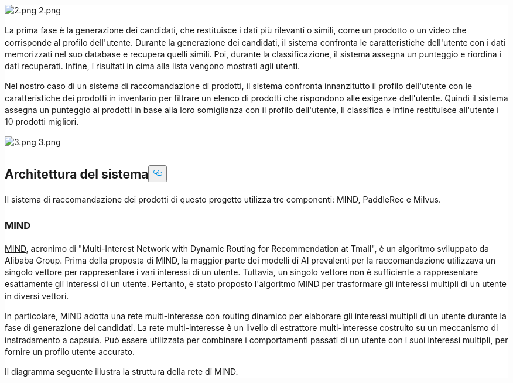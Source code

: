    <span class="img-wrapper"> <img translate="no" src="https://assets.zilliz.com/2_29e27eb9b1.png" alt="2.png" class="doc-image" id="2.png" />
   </span> <span class="img-wrapper"> <span>2.png</span> </span></p>
<p>La prima fase è la generazione dei candidati, che restituisce i dati più rilevanti o simili, come un prodotto o un video che corrisponde al profilo dell'utente. Durante la generazione dei candidati, il sistema confronta le caratteristiche dell'utente con i dati memorizzati nel suo database e recupera quelli simili. Poi, durante la classificazione, il sistema assegna un punteggio e riordina i dati recuperati. Infine, i risultati in cima alla lista vengono mostrati agli utenti.</p>
<p>Nel nostro caso di un sistema di raccomandazione di prodotti, il sistema confronta innanzitutto il profilo dell'utente con le caratteristiche dei prodotti in inventario per filtrare un elenco di prodotti che rispondono alle esigenze dell'utente. Quindi il sistema assegna un punteggio ai prodotti in base alla loro somiglianza con il profilo dell'utente, li classifica e infine restituisce all'utente i 10 prodotti migliori.</p>
<p>
  
   <span class="img-wrapper"> <img translate="no" src="https://assets.zilliz.com/3_5850ba2c46.png" alt="3.png" class="doc-image" id="3.png" />
   </span> <span class="img-wrapper"> <span>3.png</span> </span></p>
<h2 id="System-architecture" class="common-anchor-header">Architettura del sistema<button data-href="#System-architecture" class="anchor-icon" translate="no">
      <svg translate="no"
        aria-hidden="true"
        focusable="false"
        height="20"
        version="1.1"
        viewBox="0 0 16 16"
        width="16"
      >
        <path
          fill="#0092E4"
          fill-rule="evenodd"
          d="M4 9h1v1H4c-1.5 0-3-1.69-3-3.5S2.55 3 4 3h4c1.45 0 3 1.69 3 3.5 0 1.41-.91 2.72-2 3.25V8.59c.58-.45 1-1.27 1-2.09C10 5.22 8.98 4 8 4H4c-.98 0-2 1.22-2 2.5S3 9 4 9zm9-3h-1v1h1c1 0 2 1.22 2 2.5S13.98 12 13 12H9c-.98 0-2-1.22-2-2.5 0-.83.42-1.64 1-2.09V6.25c-1.09.53-2 1.84-2 3.25C6 11.31 7.55 13 9 13h4c1.45 0 3-1.69 3-3.5S14.5 6 13 6z"
        ></path>
      </svg>
    </button></h2><p>Il sistema di raccomandazione dei prodotti di questo progetto utilizza tre componenti: MIND, PaddleRec e Milvus.</p>
<h3 id="MIND" class="common-anchor-header">MIND</h3><p><a href="https://arxiv.org/pdf/1904.08030">MIND</a>, acronimo di &quot;Multi-Interest Network with Dynamic Routing for Recommendation at Tmall&quot;, è un algoritmo sviluppato da Alibaba Group. Prima della proposta di MIND, la maggior parte dei modelli di AI prevalenti per la raccomandazione utilizzava un singolo vettore per rappresentare i vari interessi di un utente. Tuttavia, un singolo vettore non è sufficiente a rappresentare esattamente gli interessi di un utente. Pertanto, è stato proposto l'algoritmo MIND per trasformare gli interessi multipli di un utente in diversi vettori.</p>
<p>In particolare, MIND adotta una <a href="https://arxiv.org/pdf/2005.09347">rete multi-interesse</a> con routing dinamico per elaborare gli interessi multipli di un utente durante la fase di generazione dei candidati. La rete multi-interesse è un livello di estrattore multi-interesse costruito su un meccanismo di instradamento a capsula. Può essere utilizzata per combinare i comportamenti passati di un utente con i suoi interessi multipli, per fornire un profilo utente accurato.</p>
<p>Il diagramma seguente illustra la struttura della rete di MIND.</p>
<p>
  